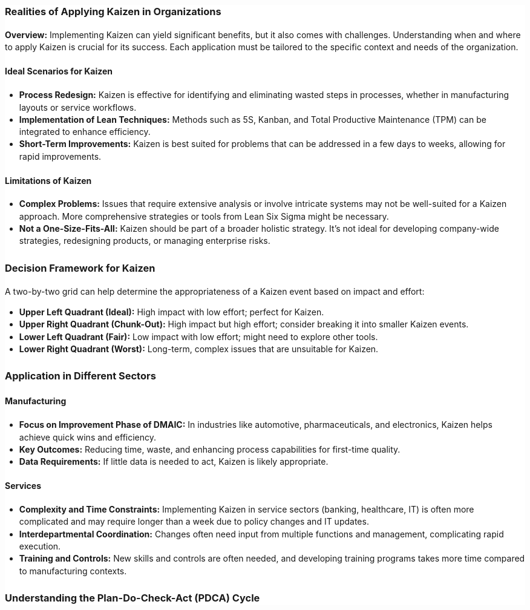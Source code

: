 ### Realities of Applying Kaizen in Organizations

**Overview:**
Implementing Kaizen can yield significant benefits, but it also comes with challenges. Understanding when and where to apply Kaizen is crucial for its success. Each application must be tailored to the specific context and needs of the organization.

#### Ideal Scenarios for Kaizen
- **Process Redesign:** Kaizen is effective for identifying and eliminating wasted steps in processes, whether in manufacturing layouts or service workflows.
- **Implementation of Lean Techniques:** Methods such as 5S, Kanban, and Total Productive Maintenance (TPM) can be integrated to enhance efficiency.
- **Short-Term Improvements:** Kaizen is best suited for problems that can be addressed in a few days to weeks, allowing for rapid improvements.

#### Limitations of Kaizen
- **Complex Problems:** Issues that require extensive analysis or involve intricate systems may not be well-suited for a Kaizen approach. More comprehensive strategies or tools from Lean Six Sigma might be necessary.
- **Not a One-Size-Fits-All:** Kaizen should be part of a broader holistic strategy. It’s not ideal for developing company-wide strategies, redesigning products, or managing enterprise risks.

### Decision Framework for Kaizen
A two-by-two grid can help determine the appropriateness of a Kaizen event based on impact and effort:

- **Upper Left Quadrant (Ideal):** High impact with low effort; perfect for Kaizen.
- **Upper Right Quadrant (Chunk-Out):** High impact but high effort; consider breaking it into smaller Kaizen events.
- **Lower Left Quadrant (Fair):** Low impact with low effort; might need to explore other tools.
- **Lower Right Quadrant (Worst):** Long-term, complex issues that are unsuitable for Kaizen.

### Application in Different Sectors

#### Manufacturing
- **Focus on Improvement Phase of DMAIC:** In industries like automotive, pharmaceuticals, and electronics, Kaizen helps achieve quick wins and efficiency.
- **Key Outcomes:** Reducing time, waste, and enhancing process capabilities for first-time quality.
- **Data Requirements:** If little data is needed to act, Kaizen is likely appropriate.

#### Services
- **Complexity and Time Constraints:** Implementing Kaizen in service sectors (banking, healthcare, IT) is often more complicated and may require longer than a week due to policy changes and IT updates.
- **Interdepartmental Coordination:** Changes often need input from multiple functions and management, complicating rapid execution.
- **Training and Controls:** New skills and controls are often needed, and developing training programs takes more time compared to manufacturing contexts.

### Understanding the Plan-Do-Check-Act (PDCA) Cycle
